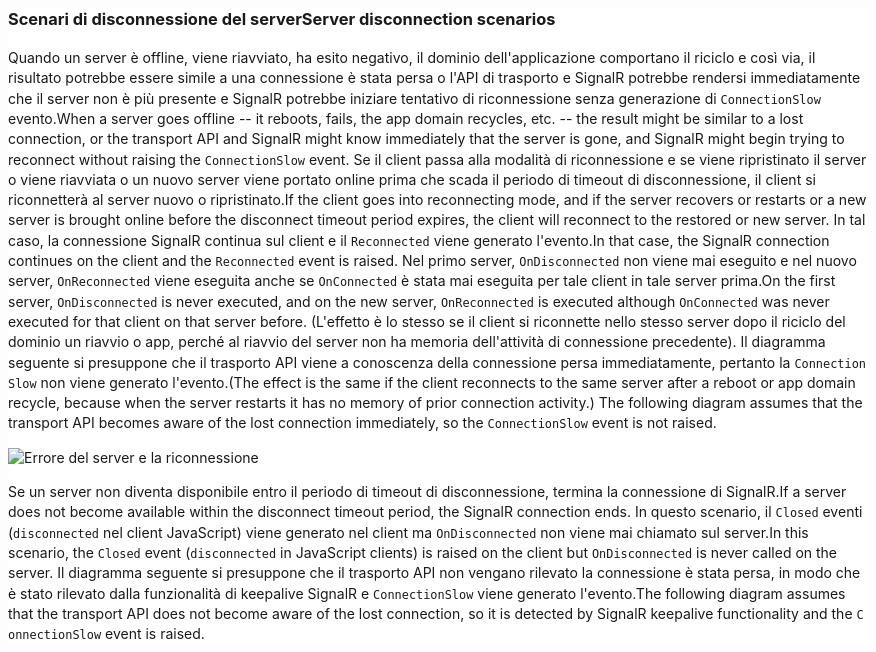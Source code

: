 <a id="serverdisconnect"></a>

### <a name="server-disconnection-scenarios"></a><span data-ttu-id="46fd0-231">Scenari di disconnessione del server</span><span class="sxs-lookup"><span data-stu-id="46fd0-231">Server disconnection scenarios</span></span>

<span data-ttu-id="46fd0-232">Quando un server è offline, viene riavviato, ha esito negativo, il dominio dell'applicazione comportano il riciclo e così via, il risultato potrebbe essere simile a una connessione è stata persa o l'API di trasporto e SignalR potrebbe rendersi immediatamente che il server non è più presente e SignalR potrebbe iniziare tentativo di riconnessione senza generazione di `ConnectionSlow` evento.</span><span class="sxs-lookup"><span data-stu-id="46fd0-232">When a server goes offline -- it reboots, fails, the app domain recycles, etc. -- the result might be similar to a lost connection, or the transport API and SignalR might know immediately that the server is gone, and SignalR might begin trying to reconnect without raising the `ConnectionSlow` event.</span></span> <span data-ttu-id="46fd0-233">Se il client passa alla modalità di riconnessione e se viene ripristinato il server o viene riavviata o un nuovo server viene portato online prima che scada il periodo di timeout di disconnessione, il client si riconnetterà al server nuovo o ripristinato.</span><span class="sxs-lookup"><span data-stu-id="46fd0-233">If the client goes into reconnecting mode, and if the server recovers or restarts or a new server is brought online before the disconnect timeout period expires, the client will reconnect to the restored or new server.</span></span> <span data-ttu-id="46fd0-234">In tal caso, la connessione SignalR continua sul client e il `Reconnected` viene generato l'evento.</span><span class="sxs-lookup"><span data-stu-id="46fd0-234">In that case, the SignalR connection continues on the client and the `Reconnected` event is raised.</span></span> <span data-ttu-id="46fd0-235">Nel primo server, `OnDisconnected` non viene mai eseguito e nel nuovo server, `OnReconnected` viene eseguita anche se `OnConnected` è stata mai eseguita per tale client in tale server prima.</span><span class="sxs-lookup"><span data-stu-id="46fd0-235">On the first server, `OnDisconnected` is never executed, and on the new server, `OnReconnected` is executed although `OnConnected` was never executed for that client on that server before.</span></span> <span data-ttu-id="46fd0-236">(L'effetto è lo stesso se il client si riconnette nello stesso server dopo il riciclo del dominio un riavvio o app, perché al riavvio del server non ha memoria dell'attività di connessione precedente). Il diagramma seguente si presuppone che il trasporto API viene a conoscenza della connessione persa immediatamente, pertanto la `ConnectionSlow` non viene generato l'evento.</span><span class="sxs-lookup"><span data-stu-id="46fd0-236">(The effect is the same if the client reconnects to the same server after a reboot or app domain recycle, because when the server restarts it has no memory of prior connection activity.) The following diagram assumes that the transport API becomes aware of the lost connection immediately, so the `ConnectionSlow` event is not raised.</span></span>

![Errore del server e la riconnessione](handling-connection-lifetime-events/_static/image5.png)

<span data-ttu-id="46fd0-238">Se un server non diventa disponibile entro il periodo di timeout di disconnessione, termina la connessione di SignalR.</span><span class="sxs-lookup"><span data-stu-id="46fd0-238">If a server does not become available within the disconnect timeout period, the SignalR connection ends.</span></span> <span data-ttu-id="46fd0-239">In questo scenario, il `Closed` eventi (`disconnected` nel client JavaScript) viene generato nel client ma `OnDisconnected` non viene mai chiamato sul server.</span><span class="sxs-lookup"><span data-stu-id="46fd0-239">In this scenario, the `Closed` event (`disconnected` in JavaScript clients) is raised on the client but `OnDisconnected` is never called on the server.</span></span> <span data-ttu-id="46fd0-240">Il diagramma seguente si presuppone che il trasporto API non vengano rilevato la connessione è stata persa, in modo che è stato rilevato dalla funzionalità di keepalive SignalR e `ConnectionSlow` viene generato l'evento.</span><span class="sxs-lookup"><span data-stu-id="46fd0-240">The following diagram assumes that the transport API does not become aware of the lost connection, so it is detected by SignalR keepalive functionality and the `ConnectionSlow` event is raised.</span></span>

